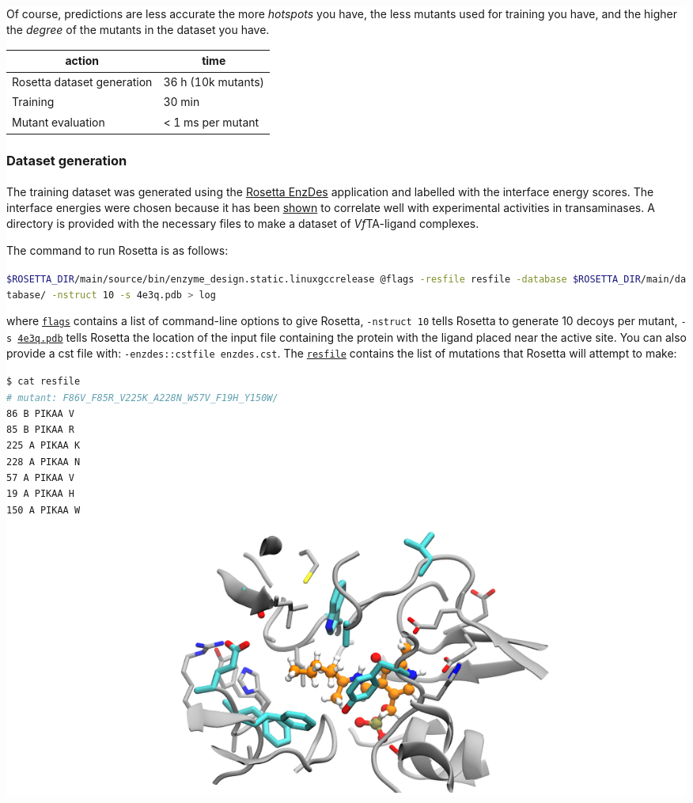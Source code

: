 Of course, predictions are less accurate the more *hotspots* you have, the less mutants used for training you have, and the higher the *degree* of the mutants in the dataset you have.

|    action         |        time        |
|-------------------|--------------------|
| Rosetta dataset generation | 36 h (10k mutants)   |
| Training         |  30 min            |
| Mutant evaluation         |  < 1 ms per mutant              |


### Dataset generation

The training dataset was generated using the [Rosetta EnzDes](https://www.rosettacommons.org/docs/latest/application_documentation/design/enzyme-design) application and labelled with the interface energy scores. The interface energies were chosen because it has been [shown](https://doi.org/10.1021/acs.jcim.1c00617) to correlate well with experimental activities in transaminases. A directory is provided with the necessary files to make a dataset of *Vf*TA-ligand complexes.

The command to run Rosetta is as follows:

```bash
$ROSETTA_DIR/main/source/bin/enzyme_design.static.linuxgccrelease @flags -resfile resfile -database $ROSETTA_DIR/main/database/ -nstruct 10 -s 4e3q.pdb > log
```

where [`flags`](dock/Y150T_F86I/flags) contains a list of command-line options to give Rosetta, `-nstruct 10` tells Rosetta to generate 10 decoys per mutant, `-s `[`4e3q.pdb`](dock/4e3q.pdb) tells Rosetta the location of the input file containing the protein with the ligand placed near the active site. You can also provide a cst file with: `-enzdes::cstfile enzdes.cst`. The [`resfile`](dock/Y150T_F86I/resfile) contains the list of mutations that Rosetta will attempt to make:

```bash
$ cat resfile
# mutant: F86V_F85R_V225K_A228N_W57V_F19H_Y150W/
86 B PIKAA V
85 B PIKAA R
225 A PIKAA K
228 A PIKAA N
57 A PIKAA V
19 A PIKAA H
150 A PIKAA W
```

![docking random dataset](imgs/docking.gif)
